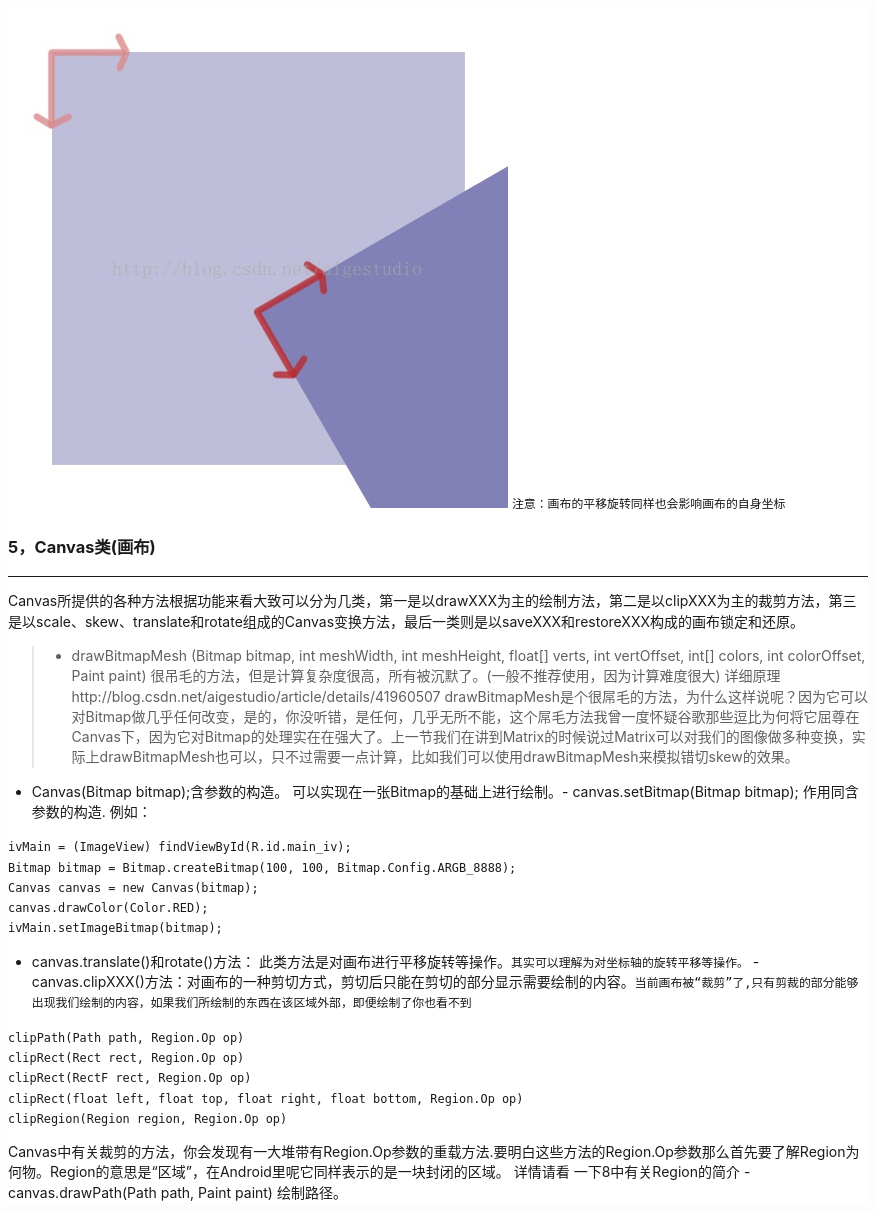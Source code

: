 ![](自定义控件相关类汇总(一)/15-24-36.jpg)
`注意：画布的平移旋转同样也会影响画布的自身坐标`
###  5，Canvas类(画布)
---
Canvas所提供的各种方法根据功能来看大致可以分为几类，第一是以drawXXX为主的绘制方法，第二是以clipXXX为主的裁剪方法，第三是以scale、skew、translate和rotate组成的Canvas变换方法，最后一类则是以saveXXX和restoreXXX构成的画布锁定和还原。
>-  drawBitmapMesh (Bitmap bitmap, int meshWidth, int meshHeight, float[] verts, int vertOffset, int[] colors, int colorOffset, Paint paint) 
很吊毛的方法，但是计算复杂度很高，所有被沉默了。(一般不推荐使用，因为计算难度很大)
详细原理http://blog.csdn.net/aigestudio/article/details/41960507
drawBitmapMesh是个很屌毛的方法，为什么这样说呢？因为它可以对Bitmap做几乎任何改变，是的，你没听错，是任何，几乎无所不能，这个屌毛方法我曾一度怀疑谷歌那些逗比为何将它屈尊在Canvas下，因为它对Bitmap的处理实在在强大了。上一节我们在讲到Matrix的时候说过Matrix可以对我们的图像做多种变换，实际上drawBitmapMesh也可以，只不过需要一点计算，比如我们可以使用drawBitmapMesh来模拟错切skew的效果。
- Canvas(Bitmap bitmap);含参数的构造。
可以实现在一张Bitmap的基础上进行绘制。- canvas.setBitmap(Bitmap bitmap); 作用同含参数的构造.
例如：
```
ivMain = (ImageView) findViewById(R.id.main_iv);
Bitmap bitmap = Bitmap.createBitmap(100, 100, Bitmap.Config.ARGB_8888);
Canvas canvas = new Canvas(bitmap);
canvas.drawColor(Color.RED);
ivMain.setImageBitmap(bitmap); 
```
- canvas.translate()和rotate()方法：
此类方法是对画布进行平移旋转等操作。`其实可以理解为对坐标轴的旋转平移等操作。`
-canvas.clipXXX()方法：对画布的一种剪切方式，剪切后只能在剪切的部分显示需要绘制的内容。`当前画布被“裁剪”了,只有剪裁的部分能够出现我们绘制的内容，如果我们所绘制的东西在该区域外部，即便绘制了你也看不到`
```
clipPath(Path path, Region.Op op)
clipRect(Rect rect, Region.Op op)
clipRect(RectF rect, Region.Op op)
clipRect(float left, float top, float right, float bottom, Region.Op op)
clipRegion(Region region, Region.Op op) 
```
Canvas中有关裁剪的方法，你会发现有一大堆带有Region.Op参数的重载方法.要明白这些方法的Region.Op参数那么首先要了解Region为何物。Region的意思是“区域”，在Android里呢它同样表示的是一块封闭的区域。
详情请看 一下8中有关Region的简介
-canvas.drawPath(Path path, Paint paint)  绘制路径。